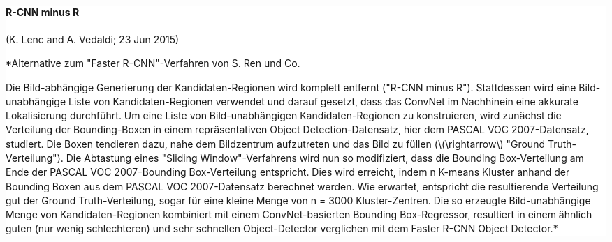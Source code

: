
#### <a name="R-CNN minus R"></a>[R-CNN minus R](http://arxiv.org/abs/1506.06981)

(K. Lenc and A. Vedaldi; 23 Jun 2015)

*Alternative zum "Faster R-CNN"-Verfahren von S. Ren und Co.

Die Bild-abhängige Generierung der Kandidaten-Regionen wird komplett entfernt ("R-CNN minus R"). Stattdessen wird eine Bild-unabhängige Liste von Kandidaten-Regionen verwendet und darauf gesetzt, dass das ConvNet im Nachhinein eine akkurate Lokalisierung durchführt. Um eine Liste von Bild-unabhängigen Kandidaten-Regionen zu konstruieren, wird zunächst die Verteilung der Bounding-Boxen in einem repräsentativen Object Detection-Datensatz, hier dem PASCAL VOC 2007-Datensatz, studiert. Die Boxen tendieren dazu, nahe dem Bildzentrum aufzutreten und das Bild zu füllen (\\(\rightarrow\\) "Ground Truth-Verteilung"). 
Die Abtastung eines "Sliding Window"-Verfahrens wird nun so modifiziert, dass die Bounding Box-Verteilung am Ende der PASCAL VOC 2007-Bounding Box-Verteilung entspricht. Dies wird erreicht, indem n K-means Kluster anhand der Bounding Boxen aus dem PASCAL VOC 2007-Datensatz berechnet werden.
Wie erwartet, entspricht die resultierende Verteilung gut der Ground Truth-Verteilung, sogar für eine kleine Menge von n = 3000 Kluster-Zentren. 
Die so erzeugte Bild-unabhängige Menge von Kandidaten-Regionen kombiniert mit einem ConvNet-basierten Bounding Box-Regressor, resultiert in einem ähnlich guten (nur wenig schlechteren) und sehr schnellen Object-Detector verglichen mit dem Faster R-CNN Object Detector.*


